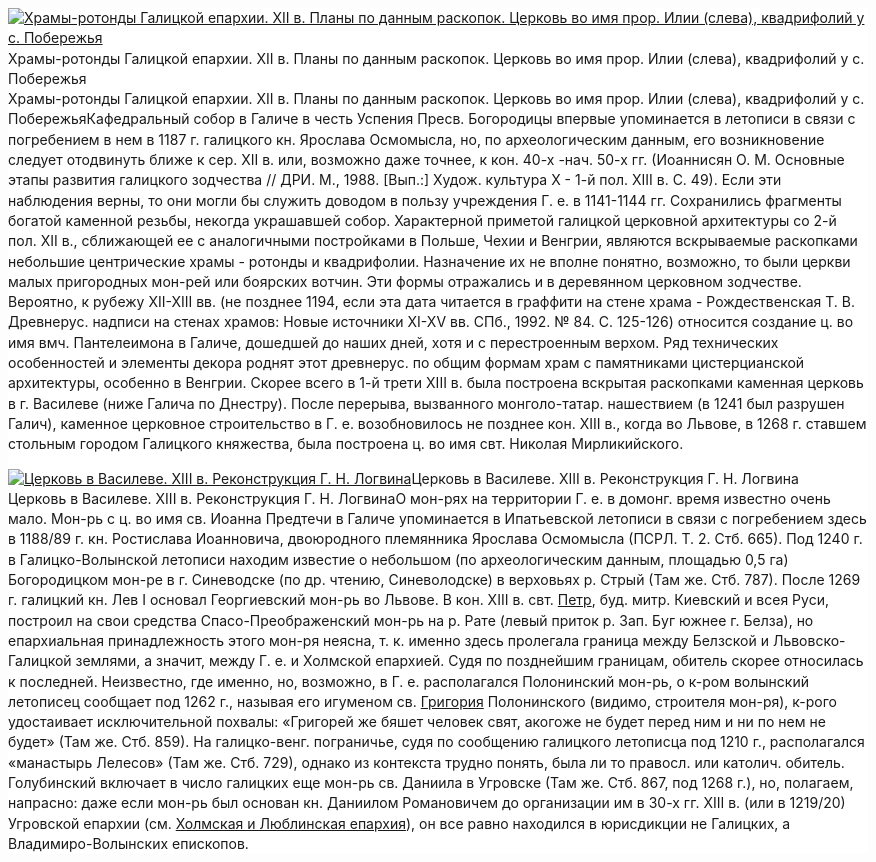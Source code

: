 [![Храмы-ротонды Галицкой епархии. XII в. Планы по данным раскопок. Церковь во имя прор. Илии (слева), квадрифолий у с. Побережья](https://pravenc.ru/data/283/467/1234/i200.jpg "Кликните для увеличения картинки")](https://pravenc.ru/data/283/467/1234/i400.jpg)Храмы-ротонды Галицкой епархии. XII в. Планы по данным раскопок. Церковь во имя прор. Илии (слева), квадрифолий у с. Побережья  
Храмы-ротонды Галицкой епархии. XII в. Планы по данным раскопок. Церковь во имя прор. Илии (слева), квадрифолий у с. ПобережьяКафедральный собор в Галиче в честь Успения Пресв. Богородицы впервые упоминается в летописи в связи с погребением в нем в 1187 г. галицкого кн. Ярослава Осмомысла, но, по археологическим данным, его возникновение следует отодвинуть ближе к сер. XII в. или, возможно даже точнее, к кон. 40-х -нач. 50-х гг. (Иоаннисян О. М. Основные этапы развития галицкого зодчества // ДРИ. М., 1988. [Вып.:] Худож. культура Х - 1-й пол. XIII в. С. 49). Если эти наблюдения верны, то они могли бы служить доводом в пользу учреждения Г. е. в 1141-1144 гг. Сохранились фрагменты богатой каменной резьбы, некогда украшавшей собор. Характерной приметой галицкой церковной архитектуры со 2-й пол. XII в., сближающей ее с аналогичными постройками в Польше, Чехии и Венгрии, являются вскрываемые раскопками небольшие центрические храмы - ротонды и квадрифолии. Назначение их не вполне понятно, возможно, то были церкви малых пригородных мон-рей или боярских вотчин. Эти формы отражались и в деревянном церковном зодчестве. Вероятно, к рубежу XII-XIII вв. (не позднее 1194, если эта дата читается в граффити на стене храма - Рождественская Т. В. Древнерус. надписи на стенах храмов: Новые источники XI-XV вв. СПб., 1992. № 84. C. 125-126) относится создание ц. во имя вмч. Пантелеимона в Галиче, дошедшей до наших дней, хотя и с перестроенным верхом. Ряд технических особенностей и элементы декора роднят этот древнерус. по общим формам храм с памятниками цистерцианской архитектуры, особенно в Венгрии. Скорее всего в 1-й трети XIII в. была построена вскрытая раскопками каменная церковь в г. Василеве (ниже Галича по Днестру). После перерыва, вызванного монголо-татар. нашествием (в 1241 был разрушен Галич), каменное церковное строительство в Г. е. возобновилось не позднее кон. XIII в., когда во Львове, в 1268 г. ставшем стольным городом Галицкого княжества, была построена ц. во имя свт. Николая Мирликийского.

[![Церковь в Василеве. XIII в. Реконструкция Г. Н. Логвина](https://pravenc.ru/data/924/466/1234/i200.jpg "Кликните для увеличения картинки")](https://pravenc.ru/data/924/466/1234/i400.jpg)Церковь в Василеве. XIII в. Реконструкция Г. Н. Логвина  
Церковь в Василеве. XIII в. Реконструкция Г. Н. ЛогвинаО мон-рях на территории Г. е. в домонг. время известно очень мало. Мон-рь с ц. во имя св. Иоанна Предтечи в Галиче упоминается в Ипатьевской летописи в связи с погребением здесь в 1188/89 г. кн. Ростислава Иоанновича, двоюродного племянника Ярослава Осмомысла (ПСРЛ. Т. 2. Стб. 665). Под 1240 г. в Галицко-Волынской летописи находим известие о небольшом (по археологическим данным, площадью 0,5 га) Богородицком мон-ре в г. Синеводске (по др. чтению, Синеволодске) в верховьях р. Стрый (Там же. Стб. 787). После 1269 г. галицкий кн. Лев I основал Георгиевский мон-рь во Львове. В кон. XIII в. свт. [Петр](https://pravenc.ru/text/Петр.html), буд. митр. Киевский и всея Руси, построил на свои средства Спасо-Преображенский мон-рь на р. Рате (левый приток р. Зап. Буг южнее г. Белза), но епархиальная принадлежность этого мон-ря неясна, т. к. именно здесь пролегала граница между Белзской и Львовско-Галицкой землями, а значит, между Г. е. и Холмской епархией. Судя по позднейшим границам, обитель скорее относилась к последней. Неизвестно, где именно, но, возможно, в Г. е. располагался Полонинский мон-рь, о к-ром волынский летописец сообщает под 1262 г., называя его игуменом св. [Григория](https://pravenc.ru/text/Григорий.html) Полонинского (видимо, строителя мон-ря), к-рого удостаивает исключительной похвалы: «Григорей же бяшет человек свят, акогоже не будет перед ним и ни по нем не будет» (Там же. Стб. 859). На галицко-венг. пограничье, судя по сообщению галицкого летописца под 1210 г., располагался «манастырь Лелесов» (Там же. Стб. 729), однако из контекста трудно понять, была ли то правосл. или католич. обитель. Голубинский включает в число галицких еще мон-рь св. Даниила в Угровске (Там же. Стб. 867, под 1268 г.), но, полагаем, напрасно: даже если мон-рь был основан кн. Даниилом Романовичем до организации им в 30-х гг. XIII в. (или в 1219/20) Угровской епархии (см. [Холмская и Люблинская епархия](<https://pravenc.ru/text/Холмская и Люблинская епархия.html>)), он все равно находился в юрисдикции не Галицких, а Владимиро-Волынских епископов.
